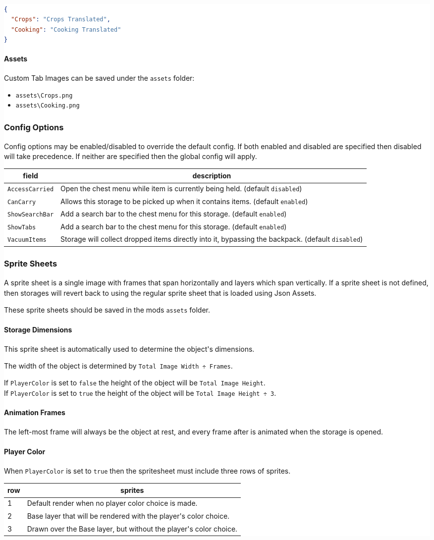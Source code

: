 ```json
{
  "Crops": "Crops Translated",
  "Cooking": "Cooking Translated"
}
```

#### Assets

Custom Tab Images can be saved under the `assets` folder:

- `assets\Crops.png`
- `assets\Cooking.png`

### Config Options

Config options may be enabled/disabled to override the default config. If both
enabled and disabled are specified then disabled will take precedence. If
neither are specified then the global config will apply.

field               | description
--------------------|-------------
`AccessCarried`     | Open the chest menu while item is currently being held. (default `disabled`)
`CanCarry`          | Allows this storage to be picked up when it contains items. (default `enabled`)
`ShowSearchBar`     | Add a search bar to the chest menu for this storage. (default `enabled`)
`ShowTabs`          | Add a search bar to the chest menu for this storage. (default `enabled`)
`VacuumItems`       | Storage will collect dropped items directly into it, bypassing the backpack. (default `disabled`)

### Sprite Sheets

A sprite sheet is a single image with frames that span horizontally and layers which span vertically. If a sprite sheet is not defined, then storages will revert back to using the regular sprite sheet that is loaded using Json Assets.

These sprite sheets should be saved in the mods `assets` folder.

#### Storage Dimensions

This sprite sheet is automatically used to determine the object's dimensions.

The width of the object is determined by `Total Image Width ÷ Frames`.

If `PlayerColor` is set to `false` the height of the object will be `Total Image Height`.  
If `PlayerColor` is set to `true` the height of the object will be `Total Image Height ÷ 3`.

#### Animation Frames

The left-most frame will always be the object at rest, and every frame after is animated when the storage is opened.

#### Player Color

When `PlayerColor` is set to `true` then the spritesheet must include three rows of sprites.

row | sprites
----|---------
1   | Default render when no player color choice is made.
2   | Base layer that will be rendered with the player's color choice.
3   | Drawn over the Base layer, but without the player's color choice.
